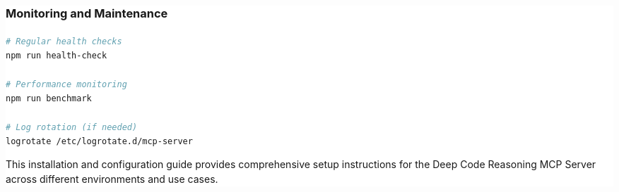 ### Monitoring and Maintenance

```bash
# Regular health checks
npm run health-check

# Performance monitoring
npm run benchmark

# Log rotation (if needed)
logrotate /etc/logrotate.d/mcp-server
```

This installation and configuration guide provides comprehensive setup instructions for the Deep Code Reasoning MCP Server across different environments and use cases.
